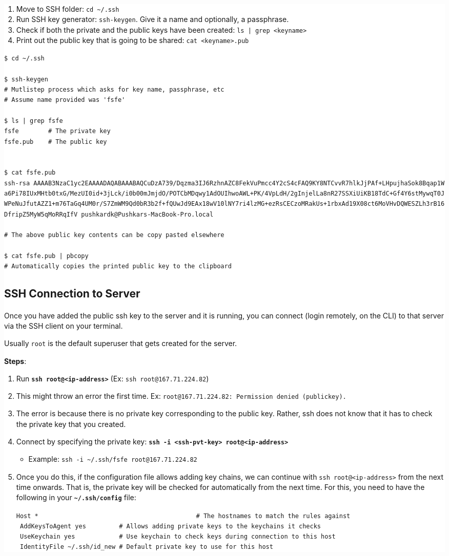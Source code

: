 1. Move to SSH folder: `cd ~/.ssh`
2. Run SSH key generator: `ssh-keygen`. Give it a name and optionally, a passphrase.
3. Check if both the private and the public keys have been created: `ls | grep <keyname>`
4. Print out the public key that is going to be shared: `cat <keyname>.pub`

```shell
$ cd ~/.ssh

$ ssh-keygen
# Mutlistep process which asks for key name, passphrase, etc
# Assume name provided was 'fsfe'

$ ls | grep fsfe 
fsfe        # The private key
fsfe.pub    # The public key


$ cat fsfe.pub
ssh-rsa AAAAB3NzaC1yc2EAAAADAQABAAABAQCuDzA739/Dqzma3IJ6RzhnAZC8FekVuPmcc4Y2cS4cFAQ9KY8NTCvvR7hlkJjPAf+LHpujhaSok8Bqap1Wa6Pi78IUxMHtb0txG/MezUI0id+3jLck/i0b00mJmjdO/POTCbMDqwy1AdOUIhwoAWL+PK/4VpLdH/2gInjelLa8nR27SSXiUiKB18TdC+Gf4Y6stMywqT0JWPeNuJfutAZZ1+m76TaGq4UM0r/S7ZmWM9Qd0bR3b2f+fQUwJd9EAx18wV10lNY7ri4lzMG+ezRsCECzoMRakUs+1rbxAd19X08ct6MoVHvDQWESZLh3rB16DfripZ5MyW5qMoRRqIfV pushkardk@Pushkars-MacBook-Pro.local

# The above public key contents can be copy pasted elsewhere

$ cat fsfe.pub | pbcopy 
# Automatically copies the printed public key to the clipboard
```

## SSH Connection to Server

Once you have added the public ssh key to the server and it is running, you can connect (login remotely, on the CLI) to that server via the SSH client on your terminal.

Usually `root` is the default superuser that gets created for the server.

**Steps**:

1. Run **`ssh root@<ip-address>`**  (Ex: `ssh root@167.71.224.82`)

2. This might throw an error the first time. Ex: `root@167.71.224.82: Permission denied (publickey).`

3. The error is because there is no private key corresponding to the public key. Rather, ssh does not know that it has to check the private key that you created.

4. Connect by specifying the private key: **`ssh -i <ssh-pvt-key> root@<ip-address>`**

   - Example: `ssh -i ~/.ssh/fsfe root@167.71.224.82` 

5. Once you do this, if the configuration file allows adding key chains, we can continue with `ssh root@<ip-address>` from the next time onwards. That is, the private key will be checked for automatically from the next time. For this, you need to have the following in your **`~/.ssh/config`** file:

   ```shell
   Host *											# The hostnames to match the rules against
    AddKeysToAgent yes         # Allows adding private keys to the keychains it checks
    UseKeychain yes            # Use keychain to check keys during connection to this host
    IdentityFile ~/.ssh/id_new # Default private key to use for this host
   ```
